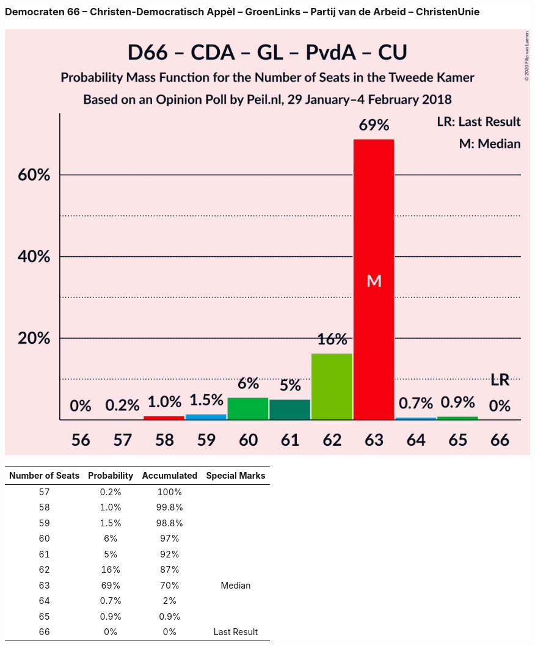 ### Democraten 66 – Christen-Democratisch Appèl – GroenLinks – Partij van de Arbeid – ChristenUnie

![Graph with seats probability mass function not yet produced](2018-02-04-Peilnl-coalitions-seats-pmf-d66–cda–gl–pvda–cu.png "Seats Probability Mass Function")

| Number of Seats | Probability | Accumulated | Special Marks |
|:---------------:|:-----------:|:-----------:|:-------------:|
| 57 | 0.2% | 100% |  |
| 58 | 1.0% | 99.8% |  |
| 59 | 1.5% | 98.8% |  |
| 60 | 6% | 97% |  |
| 61 | 5% | 92% |  |
| 62 | 16% | 87% |  |
| 63 | 69% | 70% | Median |
| 64 | 0.7% | 2% |  |
| 65 | 0.9% | 0.9% |  |
| 66 | 0% | 0% | Last Result |
